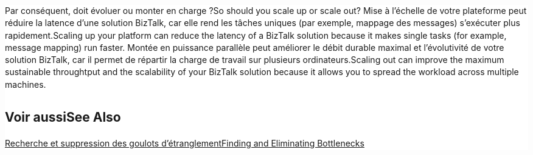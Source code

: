  <span data-ttu-id="4e45f-191">Par conséquent, doit évoluer ou monter en charge ?</span><span class="sxs-lookup"><span data-stu-id="4e45f-191">So should you scale up or scale out?</span></span> <span data-ttu-id="4e45f-192">Mise à l’échelle de votre plateforme peut réduire la latence d’une solution BizTalk, car elle rend les tâches uniques (par exemple, mappage des messages) s’exécuter plus rapidement.</span><span class="sxs-lookup"><span data-stu-id="4e45f-192">Scaling up your platform can reduce the latency of a BizTalk solution because it makes single tasks (for example, message mapping) run faster.</span></span> <span data-ttu-id="4e45f-193">Montée en puissance parallèle peut améliorer le débit durable maximal et l’évolutivité de votre solution BizTalk, car il permet de répartir la charge de travail sur plusieurs ordinateurs.</span><span class="sxs-lookup"><span data-stu-id="4e45f-193">Scaling out can improve the maximum sustainable throughtput and the scalability of your BizTalk solution because it allows you to spread the workload across multiple machines.</span></span>  
  
## <a name="see-also"></a><span data-ttu-id="4e45f-194">Voir aussi</span><span class="sxs-lookup"><span data-stu-id="4e45f-194">See Also</span></span>  
 [<span data-ttu-id="4e45f-195">Recherche et suppression des goulots d’étranglement</span><span class="sxs-lookup"><span data-stu-id="4e45f-195">Finding and Eliminating Bottlenecks</span></span>](../technical-guides/finding-and-eliminating-bottlenecks.md)